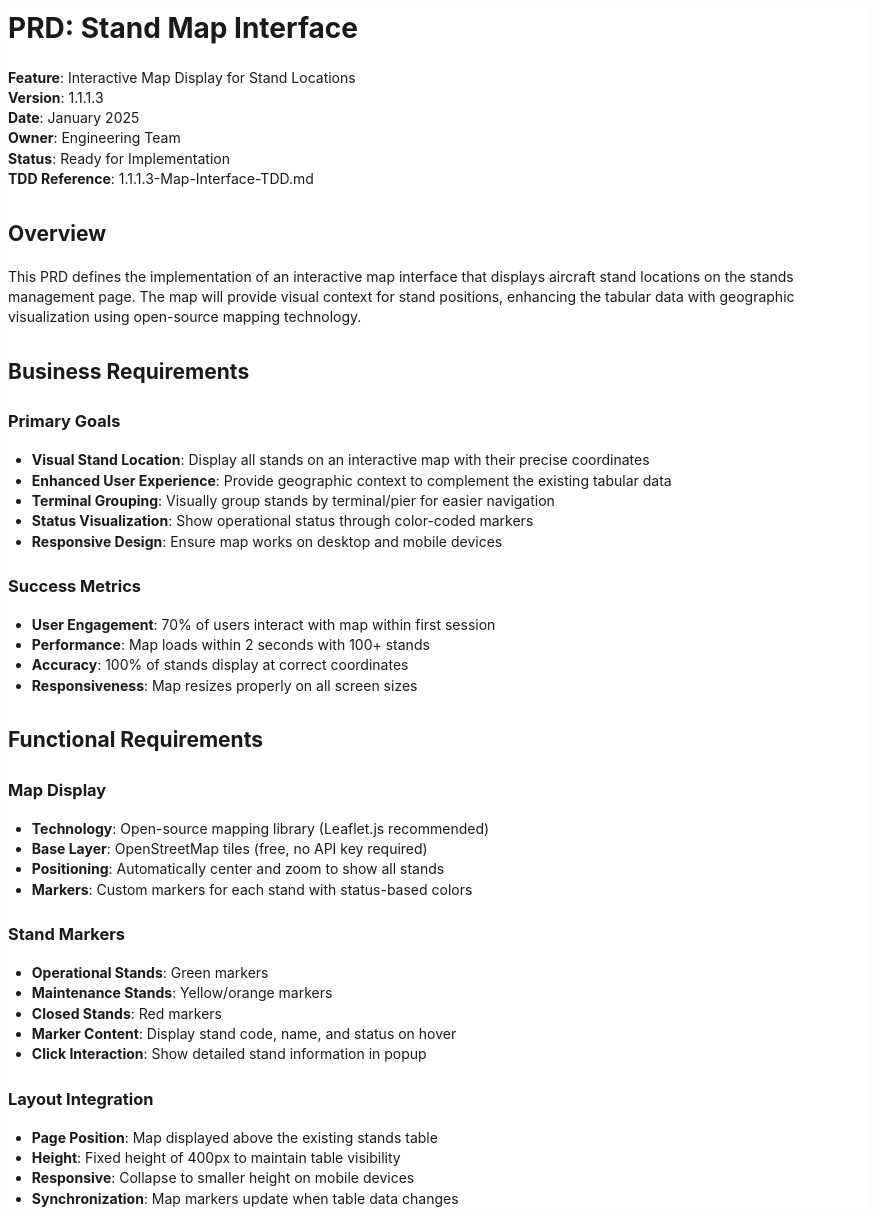 # PRD: Stand Map Interface

**Feature**: Interactive Map Display for Stand Locations  
**Version**: 1.1.1.3  
**Date**: January 2025  
**Owner**: Engineering Team  
**Status**: Ready for Implementation  
**TDD Reference**: 1.1.1.3-Map-Interface-TDD.md

## Overview

This PRD defines the implementation of an interactive map interface that displays aircraft stand locations on the stands management page. The map will provide visual context for stand positions, enhancing the tabular data with geographic visualization using open-source mapping technology.

## Business Requirements

### Primary Goals
- **Visual Stand Location**: Display all stands on an interactive map with their precise coordinates
- **Enhanced User Experience**: Provide geographic context to complement the existing tabular data
- **Terminal Grouping**: Visually group stands by terminal/pier for easier navigation
- **Status Visualization**: Show operational status through color-coded markers
- **Responsive Design**: Ensure map works on desktop and mobile devices

### Success Metrics
- **User Engagement**: 70% of users interact with map within first session
- **Performance**: Map loads within 2 seconds with 100+ stands
- **Accuracy**: 100% of stands display at correct coordinates
- **Responsiveness**: Map resizes properly on all screen sizes

## Functional Requirements

### Map Display
- **Technology**: Open-source mapping library (Leaflet.js recommended)
- **Base Layer**: OpenStreetMap tiles (free, no API key required)
- **Positioning**: Automatically center and zoom to show all stands
- **Markers**: Custom markers for each stand with status-based colors

### Stand Markers
- **Operational Stands**: Green markers
- **Maintenance Stands**: Yellow/orange markers  
- **Closed Stands**: Red markers
- **Marker Content**: Display stand code, name, and status on hover
- **Click Interaction**: Show detailed stand information in popup

### Layout Integration
- **Page Position**: Map displayed above the existing stands table
- **Height**: Fixed height of 400px to maintain table visibility
- **Responsive**: Collapse to smaller height on mobile devices
- **Synchronization**: Map markers update when table data changes
